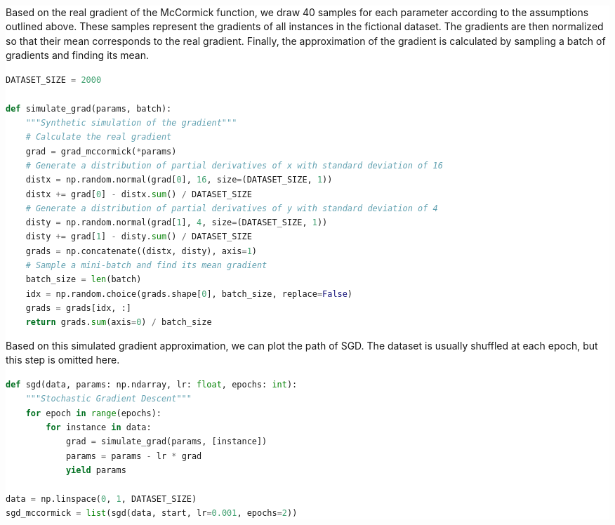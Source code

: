 Based on the real gradient of the McCormick function, we draw 40 samples for each parameter according to the assumptions outlined above. These samples represent the gradients of all instances in the fictional dataset. The gradients are then normalized so that their mean corresponds to the real gradient. Finally, the approximation of the gradient is calculated by sampling a batch of gradients and finding its mean. 

```python
DATASET_SIZE = 2000

def simulate_grad(params, batch):
    """Synthetic simulation of the gradient"""
    # Calculate the real gradient
    grad = grad_mccormick(*params)
    # Generate a distribution of partial derivatives of x with standard deviation of 16
    distx = np.random.normal(grad[0], 16, size=(DATASET_SIZE, 1))
    distx += grad[0] - distx.sum() / DATASET_SIZE
    # Generate a distribution of partial derivatives of y with standard deviation of 4
    disty = np.random.normal(grad[1], 4, size=(DATASET_SIZE, 1))
    disty += grad[1] - disty.sum() / DATASET_SIZE
    grads = np.concatenate((distx, disty), axis=1)
    # Sample a mini-batch and find its mean gradient
    batch_size = len(batch)
    idx = np.random.choice(grads.shape[0], batch_size, replace=False)
    grads = grads[idx, :]
    return grads.sum(axis=0) / batch_size
```

Based on this simulated gradient approximation, we can plot the path of SGD. The dataset is usually shuffled at each epoch, but this step is omitted here.

```python
def sgd(data, params: np.ndarray, lr: float, epochs: int):
    """Stochastic Gradient Descent"""
    for epoch in range(epochs):
        for instance in data:
            grad = simulate_grad(params, [instance])
            params = params - lr * grad
            yield params

data = np.linspace(0, 1, DATASET_SIZE)
sgd_mccormick = list(sgd(data, start, lr=0.001, epochs=2))
```

<div align="center">